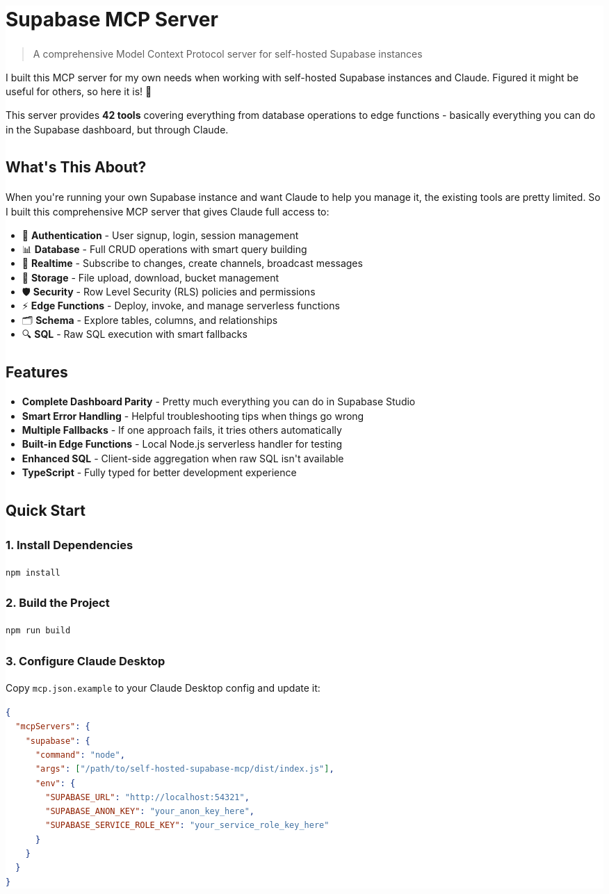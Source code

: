 # Supabase MCP Server

> A comprehensive Model Context Protocol server for self-hosted Supabase instances

I built this MCP server for my own needs when working with self-hosted Supabase instances and Claude. Figured it might be useful for others, so here it is! 🚀

This server provides **42 tools** covering everything from database operations to edge functions - basically everything you can do in the Supabase dashboard, but through Claude.

## What's This About?

When you're running your own Supabase instance and want Claude to help you manage it, the existing tools are pretty limited. So I built this comprehensive MCP server that gives Claude full access to:

- 🔐 **Authentication** - User signup, login, session management
- 📊 **Database** - Full CRUD operations with smart query building
- 🔄 **Realtime** - Subscribe to changes, create channels, broadcast messages  
- 📁 **Storage** - File upload, download, bucket management
- 🛡️ **Security** - Row Level Security (RLS) policies and permissions
- ⚡ **Edge Functions** - Deploy, invoke, and manage serverless functions
- 🗂️ **Schema** - Explore tables, columns, and relationships
- 🔍 **SQL** - Raw SQL execution with smart fallbacks

## Features

- **Complete Dashboard Parity** - Pretty much everything you can do in Supabase Studio
- **Smart Error Handling** - Helpful troubleshooting tips when things go wrong
- **Multiple Fallbacks** - If one approach fails, it tries others automatically
- **Built-in Edge Functions** - Local Node.js serverless handler for testing
- **Enhanced SQL** - Client-side aggregation when raw SQL isn't available
- **TypeScript** - Fully typed for better development experience

## Quick Start

### 1. Install Dependencies

```bash
npm install
```

### 2. Build the Project

```bash
npm run build
```

### 3. Configure Claude Desktop

Copy `mcp.json.example` to your Claude Desktop config and update it:

```json
{
  "mcpServers": {
    "supabase": {
      "command": "node",
      "args": ["/path/to/self-hosted-supabase-mcp/dist/index.js"],
      "env": {
        "SUPABASE_URL": "http://localhost:54321",
        "SUPABASE_ANON_KEY": "your_anon_key_here",
        "SUPABASE_SERVICE_ROLE_KEY": "your_service_role_key_here"
      }
    }
  }
}
```